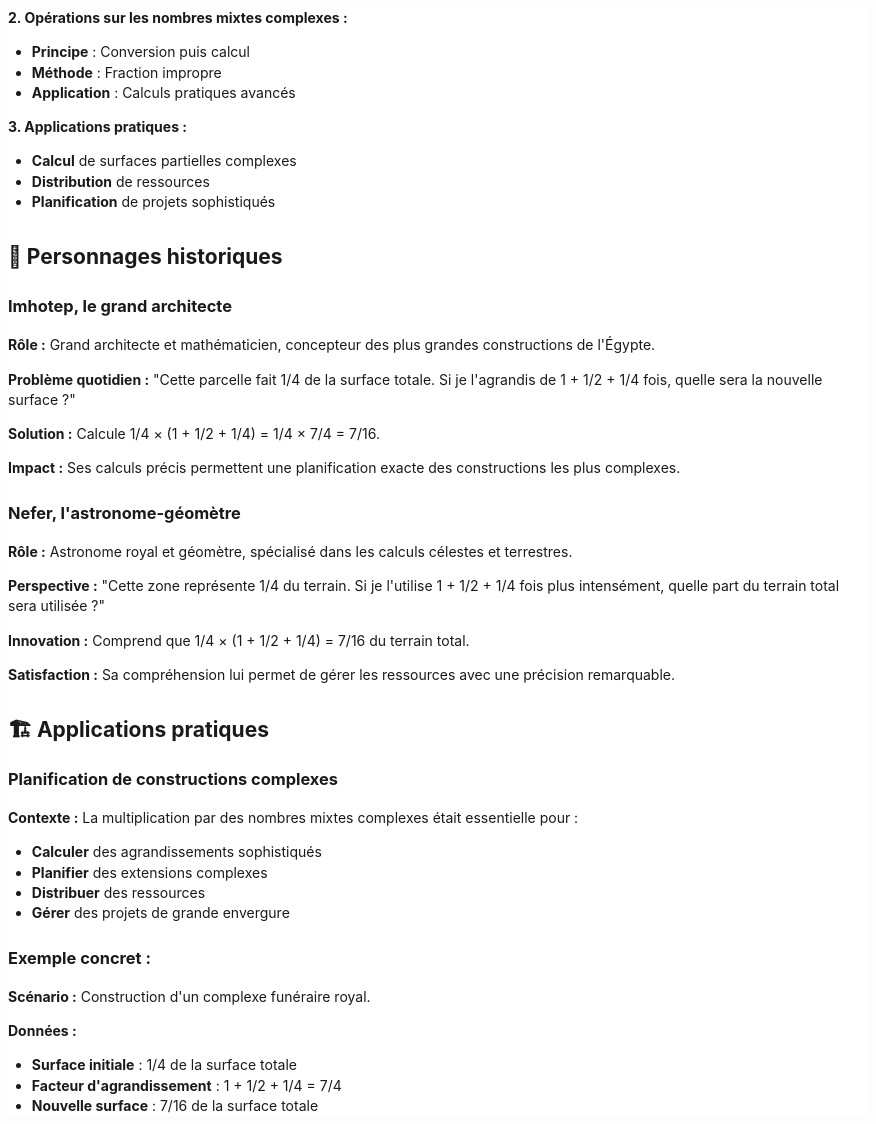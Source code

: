 **2. Opérations sur les nombres mixtes complexes :**
- **Principe** : Conversion puis calcul
- **Méthode** : Fraction impropre
- **Application** : Calculs pratiques avancés

**3. Applications pratiques :**
- **Calcul** de surfaces partielles complexes
- **Distribution** de ressources
- **Planification** de projets sophistiqués

## 👥 Personnages historiques

### **Imhotep, le grand architecte**

**Rôle :** Grand architecte et mathématicien, concepteur des plus grandes constructions de l'Égypte.

**Problème quotidien :** "Cette parcelle fait 1/4 de la surface totale. Si je l'agrandis de 1 + 1/2 + 1/4 fois, quelle sera la nouvelle surface ?"

**Solution :** Calcule 1/4 × (1 + 1/2 + 1/4) = 1/4 × 7/4 = 7/16.

**Impact :** Ses calculs précis permettent une planification exacte des constructions les plus complexes.

### **Nefer, l'astronome-géomètre**

**Rôle :** Astronome royal et géomètre, spécialisé dans les calculs célestes et terrestres.

**Perspective :** "Cette zone représente 1/4 du terrain. Si je l'utilise 1 + 1/2 + 1/4 fois plus intensément, quelle part du terrain total sera utilisée ?"

**Innovation :** Comprend que 1/4 × (1 + 1/2 + 1/4) = 7/16 du terrain total.

**Satisfaction :** Sa compréhension lui permet de gérer les ressources avec une précision remarquable.

## 🏗️ Applications pratiques

### **Planification de constructions complexes**

**Contexte :** La multiplication par des nombres mixtes complexes était essentielle pour :
- **Calculer** des agrandissements sophistiqués
- **Planifier** des extensions complexes
- **Distribuer** des ressources
- **Gérer** des projets de grande envergure

### **Exemple concret :**

**Scénario :** Construction d'un complexe funéraire royal.

**Données :**
- **Surface initiale** : 1/4 de la surface totale
- **Facteur d'agrandissement** : 1 + 1/2 + 1/4 = 7/4
- **Nouvelle surface** : 7/16 de la surface totale
